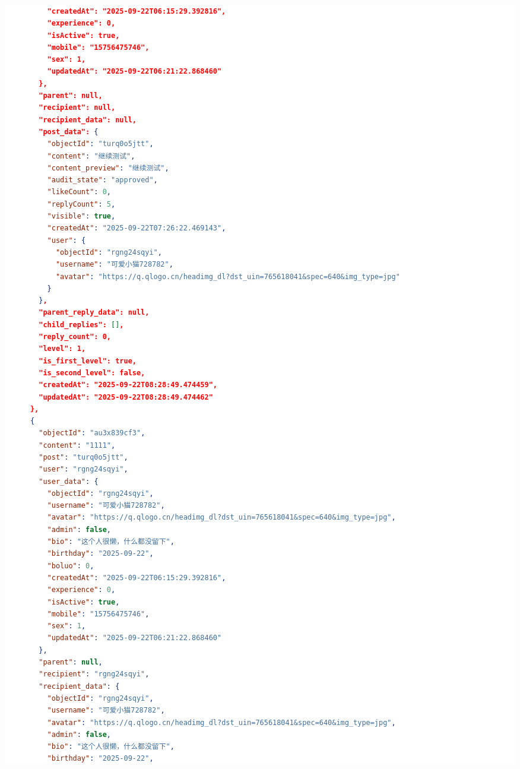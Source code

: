 ```json
          "createdAt": "2025-09-22T06:15:29.392816",
          "experience": 0,
          "isActive": true,
          "mobile": "15756475746",
          "sex": 1,
          "updatedAt": "2025-09-22T06:21:22.868460"
        },
        "parent": null,
        "recipient": null,
        "recipient_data": null,
        "post_data": {
          "objectId": "turq0o5jtt",
          "content": "继续测试",
          "content_preview": "继续测试",
          "audit_state": "approved",
          "likeCount": 0,
          "replyCount": 5,
          "visible": true,
          "createdAt": "2025-09-22T07:26:22.469143",
          "user": {
            "objectId": "rgng24sqyi",
            "username": "可爱小猫728782",
            "avatar": "https://q.qlogo.cn/headimg_dl?dst_uin=765618041&spec=640&img_type=jpg"
          }
        },
        "parent_reply_data": null,
        "child_replies": [],
        "reply_count": 0,
        "level": 1,
        "is_first_level": true,
        "is_second_level": false,
        "createdAt": "2025-09-22T08:28:49.474459",
        "updatedAt": "2025-09-22T08:28:49.474462"
      },
      {
        "objectId": "au3x839cf3",
        "content": "1111",
        "post": "turq0o5jtt",
        "user": "rgng24sqyi",
        "user_data": {
          "objectId": "rgng24sqyi",
          "username": "可爱小猫728782",
          "avatar": "https://q.qlogo.cn/headimg_dl?dst_uin=765618041&spec=640&img_type=jpg",
          "admin": false,
          "bio": "这个人很懒，什么都没留下",
          "birthday": "2025-09-22",
          "boluo": 0,
          "createdAt": "2025-09-22T06:15:29.392816",
          "experience": 0,
          "isActive": true,
          "mobile": "15756475746",
          "sex": 1,
          "updatedAt": "2025-09-22T06:21:22.868460"
        },
        "parent": null,
        "recipient": "rgng24sqyi",
        "recipient_data": {
          "objectId": "rgng24sqyi",
          "username": "可爱小猫728782",
          "avatar": "https://q.qlogo.cn/headimg_dl?dst_uin=765618041&spec=640&img_type=jpg",
          "admin": false,
          "bio": "这个人很懒，什么都没留下",
          "birthday": "2025-09-22",
```